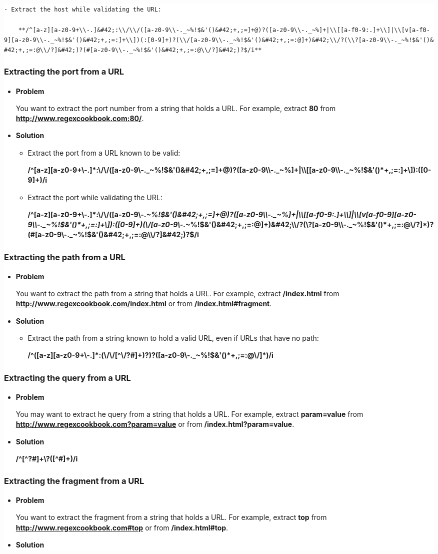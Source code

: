     - Extract the host while validating the URL:

        **/^[a-z][a-z0-9+\\-.]&#42;:\\/\\/([a-z0-9\\-._~%!$&'()&#42;+,;=]+@)?([a-z0-9\\-._~%]+|\\[[a-f0-9:.]+\\]|\\[v[a-f0-9][a-z0-9\\-._~%!$&'()&#42;+,;=:]+\\])(:[0-9]+)?(\\/[a-z0-9\\-._~%!$&'()&#42;+,;=:@]+)&#42;\\/?(\\?[a-z0-9\\-._~%!$&'()&#42;+,;=:@\\/?]&#42;)?(#[a-z0-9\\-._~%!$&'()&#42;+,;=:@\\/?]&#42;)?$/i**

### Extracting the port from a URL

- **Problem**

    You want to extract the port number from a string that holds a URL. For example, extract **80** from **http://www.regexcookbook.com:80/**.

- **Solution**
    - Extract the port from a URL known to be valid:

        **/^[a-z][a-z0-9+\\-.]&#42;:\\/\\/([a-z0-9\\-._~%!$&'()&#42;+,;=]+@)?([a-z0-9\\-._~%]+|\\[[a-z0-9\\-._~%!$&'()&#42;+,;=:]+\\]):([0-9]+)/i**

    - Extract the port while validating the URL:

        **/^[a-z][a-z0-9+\\-.]&#42;:\\/\\/([a-z0-9\\-._~%!$&'()&#42;+,;=]+@)?([a-z0-9\\-._~%]+|\\[[a-f0-9:.]+\\]|\\[v[a-f0-9][a-z0-9\\-._~%!$&'()&#42;+,;=:]+\\]):([0-9]+)(\\/[a-z0-9\\-._~%!$&'()&#42;+,;=:@]+)&#42;\\/?(\?[a-z0-9\\-._~%!$&'()&#42;+,;=:@\\/?]&#42;)?(#[a-z0-9\\-._~%!$&'()&#42;+,;=:@\\/?]&#42;)?$/i**

### Extracting the path from a URL

- **Problem**

    You want to extract the path from a string that holds a URL. For example, extract **/index.html** from **http://www.regexcookbook.com/index.html** or from **/index.html#fragment**.

- **Solution**
    - Extract the path from a string known to hold a valid URL, even if URLs that have no path:

        **/^([a-z][a-z0-9+\\-.]&#42;:(\\/\\/[^\\/?#]+)?)?([a-z0-9\\-._~%!$&'()&#42;+,;=:@\\/]&#42;)/i**

### Extracting the query from a URL

- **Problem**

    You may want to extract he query from a string that holds a URL. For example, extract **param=value** from **http://www.regexcookbook.com?param=value** or from **/index.html?param=value**.

- **Solution**

    **/^[^?#]+\\?([^#]+)/i**

### Extracting the fragment from a URL

- **Problem**

    You want to extract the fragment from a string that holds a URL. For example, extract **top** from **http://www.regexcookbook.com#top** or from **/index.html#top**.

- **Solution**
